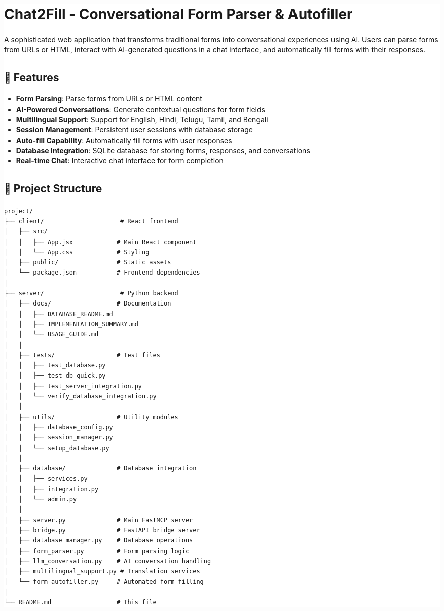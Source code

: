 # Chat2Fill - Conversational Form Parser & Autofiller

A sophisticated web application that transforms traditional forms into conversational experiences using AI. Users can parse forms from URLs or HTML, interact with AI-generated questions in a chat interface, and automatically fill forms with their responses.

## 🚀 Features

- **Form Parsing**: Parse forms from URLs or HTML content
- **AI-Powered Conversations**: Generate contextual questions for form fields
- **Multilingual Support**: Support for English, Hindi, Telugu, Tamil, and Bengali
- **Session Management**: Persistent user sessions with database storage
- **Auto-fill Capability**: Automatically fill forms with user responses
- **Database Integration**: SQLite database for storing forms, responses, and conversations
- **Real-time Chat**: Interactive chat interface for form completion

## 📁 Project Structure

```
project/
├── client/                     # React frontend
│   ├── src/
│   │   ├── App.jsx            # Main React component
│   │   └── App.css            # Styling
│   ├── public/                # Static assets
│   └── package.json           # Frontend dependencies
│
├── server/                     # Python backend
│   ├── docs/                  # Documentation
│   │   ├── DATABASE_README.md
│   │   ├── IMPLEMENTATION_SUMMARY.md
│   │   └── USAGE_GUIDE.md
│   │
│   ├── tests/                 # Test files
│   │   ├── test_database.py
│   │   ├── test_db_quick.py
│   │   ├── test_server_integration.py
│   │   └── verify_database_integration.py
│   │
│   ├── utils/                 # Utility modules
│   │   ├── database_config.py
│   │   ├── session_manager.py
│   │   └── setup_database.py
│   │
│   ├── database/              # Database integration
│   │   ├── services.py
│   │   ├── integration.py
│   │   └── admin.py
│   │
│   ├── server.py              # Main FastMCP server
│   ├── bridge.py              # FastAPI bridge server
│   ├── database_manager.py    # Database operations
│   ├── form_parser.py         # Form parsing logic
│   ├── llm_conversation.py    # AI conversation handling
│   ├── multilingual_support.py # Translation services
│   └── form_autofiller.py     # Automated form filling
│
└── README.md                  # This file
```
